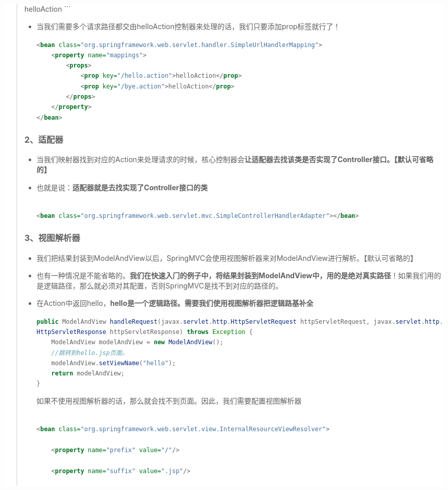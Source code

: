 >   <bean class="HelloAction" id="helloAction"></bean>
>   
>   <bean class="org.springframework.web.servlet.handler.SimpleUrlHandlerMapping">
>       <property name="mappings">
>           <props>
>               <prop key="/hello.action">helloAction</prop>
>           </props>
>       </property>
>   </bean>
>   ```
>
> - 当我们需要多个请求路径都交由helloAction控制器来处理的话，我们只要添加prop标签就⾏了！
>
>   ```xml
>   <bean class="org.springframework.web.servlet.handler.SimpleUrlHandlerMapping">
>       <property name="mappings">
>           <props>
>               <prop key="/hello.action">helloAction</prop>
>               <prop key="/bye.action">helloAction</prop>
>           </props>
>       </property>
>   </bean>
>   ```
>
> ### 2、适配器
>
> - 当我们映射器找到对应的Action来处理请求的时候，核⼼控制器会**让适配器去找该类是否实现了Controller接⼝。【默认可省略的】**
>
> - 也就是说：**适配器就是去找实现了Controller接⼝的类**
>
>   ```xml
>   
>   <bean class="org.springframework.web.servlet.mvc.SimpleControllerHandlerAdapter"></bean>
>   ```
>
> ### 3、视图解析器
>
> - 我们把结果封装到ModelAndView以后，SpringMVC会使⽤视图解析器来对ModelAndView进⾏解析。【默认可省略的】
>
> - 也有⼀种情况是不能省略的。**我们在快速⼊⻔的例⼦中，将结果封装到ModelAndView中，⽤的是绝对真实路径**！如果我们⽤的是逻辑路径，那么就必须对其配置，否则SpringMVC是找不到对应的路径的。
>
> - 在Action中返回hello，**hello是⼀个逻辑路径。需要我们使⽤视图解析器把逻辑路基补全**
>
>   ```java
>   public ModelAndView handleRequest(javax.servlet.http.HttpServletRequest httpServletRequest, javax.servlet.http.HttpServletResponse httpServletResponse) throws Exception {
>       ModelAndView modelAndView = new ModelAndView();
>       //跳转到hello.jsp⻚⾯。
>       modelAndView.setViewName("hello");
>       return modelAndView;
>   }
>   ```
>
>   如果不使⽤视图解析器的话，那么就会找不到⻚⾯。因此，我们需要配置视图解析器
>
>   ```xml
>   
>   <bean class="org.springframework.web.servlet.view.InternalResourceViewResolver">
>       
>       <property name="prefix" value="/"/>
>       
>       <property name="suffix" value=".jsp"/>
>       